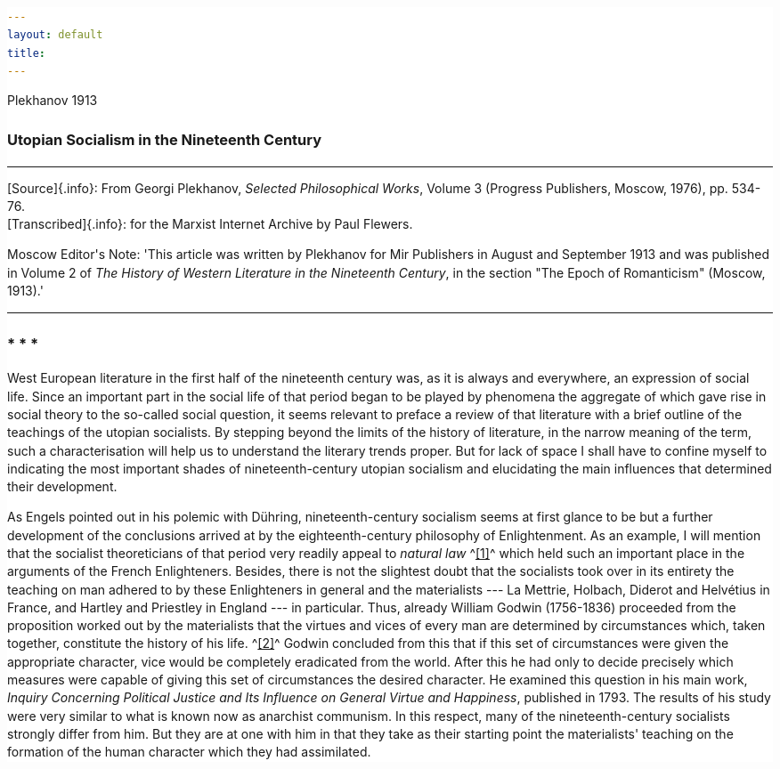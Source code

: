 ```yaml
---
layout: default
title: 
---
```

Plekhanov 1913

### Utopian Socialism in the Nineteenth Century

------------------------------------------------------------------------

[Source]{.info}: From Georgi Plekhanov, *Selected Philosophical Works*,
Volume 3 (Progress Publishers, Moscow, 1976), pp. 534-76.\
[Transcribed]{.info}: for the Marxist Internet Archive by Paul Flewers.

Moscow Editor's Note: 'This article was written by Plekhanov for Mir
Publishers in August and September 1913 and was published in Volume 2 of
*The History of Western Literature in the Nineteenth Century*, in the
section "The Epoch of Romanticism" (Moscow, 1913).'

------------------------------------------------------------------------

### \* \* \*

West European literature in the first half of the nineteenth century
was, as it is always and everywhere, an expression of social life. Since
an important part in the social life of that period began to be played
by phenomena the aggregate of which gave rise in social theory to the
so-called social question, it seems relevant to preface a review of that
literature with a brief outline of the teachings of the utopian
socialists. By stepping beyond the limits of the history of literature,
in the narrow meaning of the term, such a characterisation will help us
to understand the literary trends proper. But for lack of space I shall
have to confine myself to indicating the most important shades of
nineteenth-century utopian socialism and elucidating the main influences
that determined their development.

As Engels pointed out in his polemic with Dühring, nineteenth-century
socialism seems at first glance to be but a further development of the
conclusions arrived at by the eighteenth-century philosophy of
Enlightenment. As an example, I will mention that the socialist
theoreticians of that period very readily appeal to *natural law*
^[\[1\]](#n1)^ which held such an important place in the arguments of
the French Enlighteners. Besides, there is not the slightest doubt that
the socialists took over in its entirety the teaching on man adhered to
by these Enlighteners in general and the materialists --- La Mettrie,
Holbach, Diderot and Helvétius in France, and Hartley and Priestley in
England --- in particular. Thus, already William Godwin (1756-1836)
proceeded from the proposition worked out by the materialists that the
virtues and vices of every man are determined by circumstances which,
taken together, constitute the history of his life. ^[\[2\]](#n2)^
Godwin concluded from this that if this set of circumstances were given
the appropriate character, vice would be completely eradicated from the
world. After this he had only to decide precisely which measures were
capable of giving this set of circumstances the desired character. He
examined this question in his main work, *Inquiry Concerning Political
Justice and Its Influence on General Virtue and Happiness*, published in
1793. The results of his study were very similar to what is known now as
anarchist communism. In this respect, many of the nineteenth-century
socialists strongly differ from him. But they are at one with him in
that they take as their starting point the materialists' teaching on the
formation of the human character which they had assimilated.
